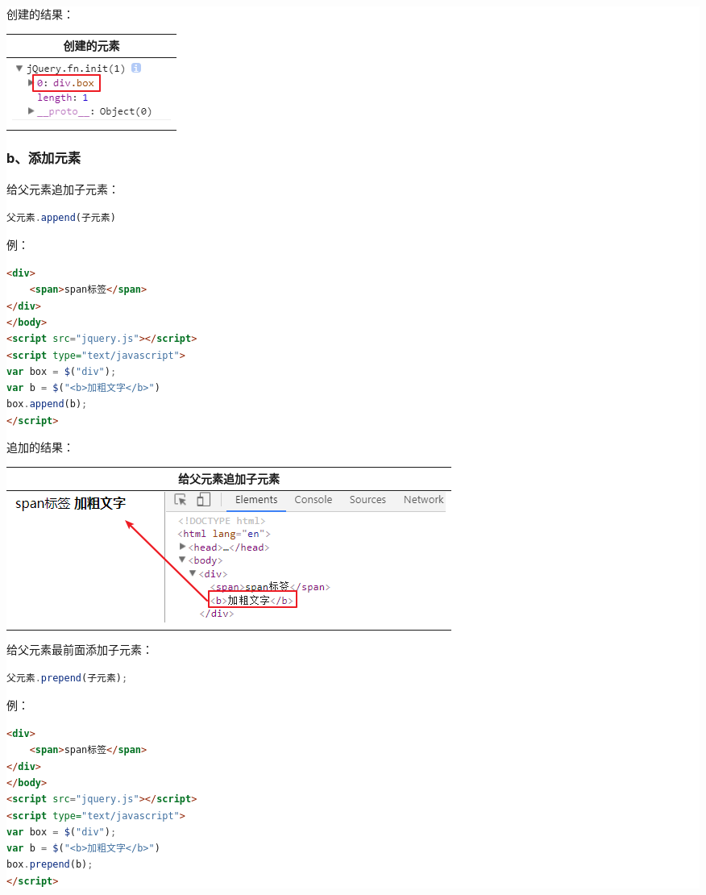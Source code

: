 创建的结果：

| 创建的元素                                |
| ----------------------------------------- |
| ![1567969959802](media/1567969959802.png) |

### b、添加元素

给父元素追加子元素：

```js
父元素.append(子元素)
```

例：

```html
<div>
    <span>span标签</span>
</div>
</body>
<script src="jquery.js"></script>
<script type="text/javascript">
var box = $("div");
var b = $("<b>加粗文字</b>")
box.append(b);
</script>
```

追加的结果：

| 给父元素追加子元素                        |
| ----------------------------------------- |
| ![1567970288795](media/1567970288795.png) |

给父元素最前面添加子元素：

```js
父元素.prepend(子元素);
```

例：

```html
<div>
    <span>span标签</span>
</div>
</body>
<script src="jquery.js"></script>
<script type="text/javascript">
var box = $("div");
var b = $("<b>加粗文字</b>")
box.prepend(b);
</script>
```
